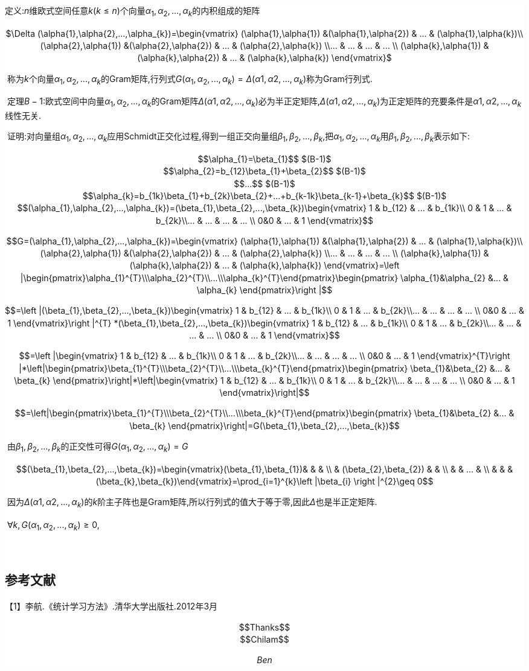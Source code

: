 定义:$n$维欧式空间任意$k(k\leq n)$个向量$\alpha_{1},\alpha_{2},...,\alpha_{k}$的内积组成的矩阵

<center>$\Delta (\alpha{1},\alpha{2},...,\alpha_{k})=\begin{vmatrix} (\alpha{1},\alpha{1}) &(\alpha{1},\alpha{2})  & ... & (\alpha{1},\alpha{k})\\ (\alpha{2},\alpha{1}) &(\alpha{2},\alpha{2})  & ... & (\alpha{2},\alpha{k}) \\...  & ...  & ... & ... \\ (\alpha{k},\alpha{1}) &(\alpha{k},\alpha{2})  & ... & (\alpha{k},\alpha{k}) \end{vmatrix}$</center>

​	称为$k$个向量$\alpha_{1},\alpha_{2},...,\alpha_{k}$的Gram矩阵,行列式$G(\alpha_{1},\alpha_{2},...,\alpha_{k})=\Delta (\alpha{1},\alpha{2},...,\alpha_{k})$称为Gram行列式.

​	定理$B-1$:欧式空间中向量$\alpha_{1},\alpha_{2},...,\alpha_{k}$的Gram矩阵$\Delta (\alpha{1},\alpha{2},...,\alpha_{k})$必为半正定矩阵,$\Delta (\alpha{1},\alpha{2},...,\alpha_{k})$为正定矩阵的充要条件是$\alpha{1},\alpha{2},...,\alpha_{k}$线性无关.

​	证明:对向量组$\alpha_{1},\alpha_{2},...,\alpha_{k}$应用Schmidt正交化过程,得到一组正交向量组$\beta_{1},\beta_{2},...,\beta_{k}$,把$\alpha_{1},\alpha_{2},...,\alpha_{k}$用$\beta_{1},\beta_{2},...,\beta_{k}$表示如下:

<center>$$\alpha_{1}=\beta_{1}$$	$(B-1)$</center>

<center>$$\alpha_{2}=b_{12}\beta_{1}+\beta_{2}$$	$(B-1)$</center>

<center>$$...$$	$(B-1)$</center>

<center>$$\alpha_{k}=b_{1k}\beta_{1}+b_{2k}\beta_{2}+...+b_{k-1k}\beta_{k-1}+\beta_{k}$$	$(B-1)$</center>

<center>$$(\alpha_{1},\alpha_{2},...,\alpha_{k})=(\beta_{1},\beta_{2},...,\beta_{k})\begin{vmatrix} 1 & b_{12}  & ... & b_{1k}\\ 0 & 1 & ... & b_{2k}\\...  & ...  & ... & ... \\ 0&0  & ... & 1 \end{vmatrix}$$</center>

$$G=(\alpha_{1},\alpha_{2},...,\alpha_{k})=\begin{vmatrix} (\alpha{1},\alpha{1}) &(\alpha{1},\alpha{2})  & ... & (\alpha{1},\alpha{k})\\ (\alpha{2},\alpha{1}) &(\alpha{2},\alpha{2})  & ... & (\alpha{2},\alpha{k}) \\...  & ...  & ... & ... \\ (\alpha{k},\alpha{1}) &(\alpha{k},\alpha{2})  & ... & (\alpha{k},\alpha{k}) \end{vmatrix}=\left |\begin{pmatrix}\alpha_{1}^{T}\\\alpha_{2}^{T}\\...\\\alpha_{k}^{T}\end{pmatrix}\begin{pmatrix} \alpha_{1}&\alpha_{2}  &...  & \alpha_{k} \end{pmatrix}\right |$$

$$=\left |(\beta_{1},\beta_{2},...,\beta_{k})\begin{vmatrix} 1 & b_{12}  & ... & b_{1k}\\ 0 & 1 & ... & b_{2k}\\...  & ...  & ... & ... \\ 0&0  & ... & 1 \end{vmatrix}\right |^{T} *(\beta_{1},\beta_{2},...,\beta_{k})\begin{vmatrix} 1 & b_{12}  & ... & b_{1k}\\ 0 & 1 & ... & b_{2k}\\...  & ...  & ... & ... \\ 0&0  & ... & 1 \end{vmatrix}$$

$$=\left |\begin{vmatrix} 1 & b_{12}  & ... & b_{1k}\\ 0 & 1 & ... & b_{2k}\\...  & ...  & ... & ... \\ 0&0  & ... & 1 \end{vmatrix}^{T}\right |*\left|\begin{pmatrix}\beta_{1}^{T}\\\beta_{2}^{T}\\...\\\beta_{k}^{T}\end{pmatrix}\begin{pmatrix} \beta_{1}&\beta_{2}  &...  & \beta_{k} \end{pmatrix}\right|*\left|\begin{vmatrix} 1 & b_{12}  & ... & b_{1k}\\ 0 & 1 & ... & b_{2k}\\...  & ...  & ... & ... \\ 0&0  & ... & 1 \end{vmatrix}\right|$$

$$=\left|\begin{pmatrix}\beta_{1}^{T}\\\beta_{2}^{T}\\...\\\beta_{k}^{T}\end{pmatrix}\begin{pmatrix} \beta_{1}&\beta_{2}  &...  & \beta_{k} \end{pmatrix}\right|=G(\beta_{1},\beta_{2},...,\beta_{k})​$$

​	由$\beta_{1},\beta_{2},...,\beta_{k}$的正交性可得$G(\alpha_{1},\alpha_{2},...,\alpha_{k})=G$

<center>$$(\beta_{1},\beta_{2},...,\beta_{k})=\begin{vmatrix}(\beta_{1},\beta_{1})&  &  & \\ & (\beta_{2},\beta_{2}) &  & \\ &  & ... & \\ &  &  & (\beta_{k},\beta_{k})\end{vmatrix}=\prod_{i=1}^{k}\left |\beta_{i}  \right |^{2}\geq 0$$</center>

​	因为$\Delta (\alpha{1},\alpha{2},...,\alpha_{k})$的$k$阶主子阵也是Gram矩阵,所以行列式的值大于等于零,因此$\Delta$也是半正定矩阵.

​	$\forall k,G(\alpha_{1},\alpha_{2},...,\alpha_{k})\geq 0$,

​	

## 参考文献

【1】李航.《统计学习方法》.清华大学出版社.2012年3月



<center>$$Thanks$$</center>	

<center>$$Chilam$$</center>	

$$Ben$$